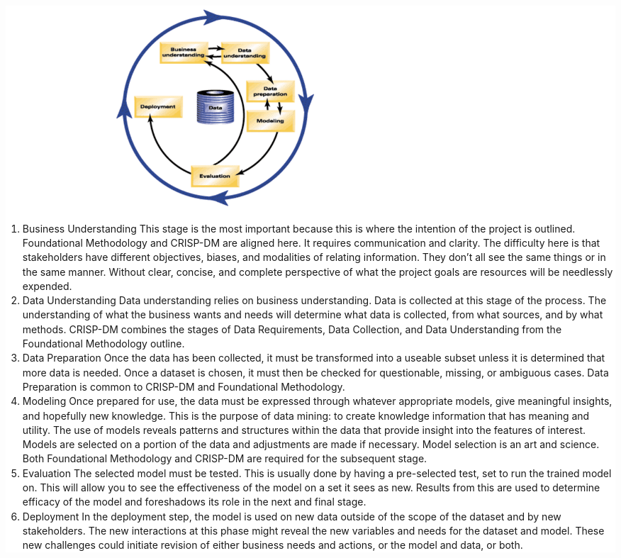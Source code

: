 <img src="res/CRISP-DM.png" width="600"> 


1. Business Understanding This stage is the most important because this is where the intention of the project is outlined. Foundational Methodology and CRISP-DM are aligned here. It requires communication and clarity. The difficulty here is that stakeholders have different objectives, biases, and modalities of relating information. They don’t all see the same things or in the same manner. Without clear, concise, and complete perspective of what the project goals are resources will be needlessly expended.
1. Data Understanding Data understanding relies on business understanding. Data is collected at this stage of the process. The understanding of what the business wants and needs will determine what data is collected, from what sources, and by what methods. CRISP-DM combines the stages of Data Requirements, Data Collection, and Data Understanding from the Foundational Methodology outline.
1. Data Preparation Once the data has been collected, it must be transformed into a useable subset unless it is determined that more data is needed. Once a dataset is chosen, it must then be checked for questionable, missing, or ambiguous cases. Data Preparation is common to CRISP-DM and Foundational Methodology.
1. Modeling Once prepared for use, the data must be expressed through whatever appropriate models, give meaningful insights, and hopefully new knowledge. This is the purpose of data mining: to create knowledge information that has meaning and utility. The use of models reveals patterns and structures within the data that provide insight into the features of interest. Models are selected on a portion of the data and adjustments are made if necessary. Model selection is an art and science. Both Foundational Methodology and CRISP-DM are required for the subsequent stage.
1. Evaluation The selected model must be tested. This is usually done by having a pre-selected test, set to run the trained model on. This will allow you to see the effectiveness of the model on a set it sees as new. Results from this are used to determine efficacy of the model and foreshadows its role in the next and final stage.
1. Deployment In the deployment step, the model is used on new data outside of the scope of the dataset and by new stakeholders. The new interactions at this phase might reveal the new variables and needs for the dataset and model. These new challenges could initiate revision of either business needs and actions, or the model and data, or both.
